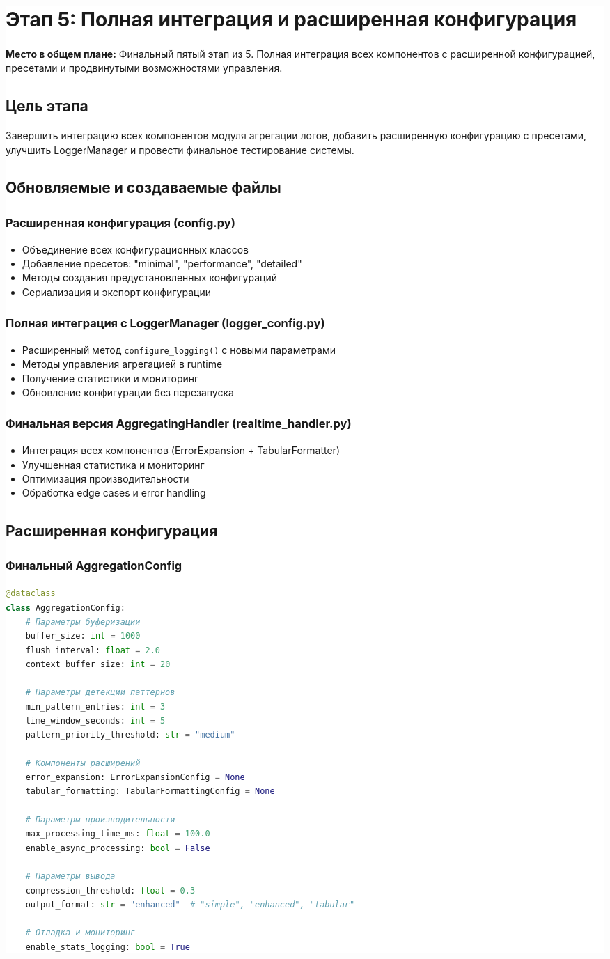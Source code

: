 # Этап 5: Полная интеграция и расширенная конфигурация

**Место в общем плане:** Финальный пятый этап из 5. Полная интеграция всех компонентов с расширенной конфигурацией, пресетами и продвинутыми возможностями управления.

## Цель этапа
Завершить интеграцию всех компонентов модуля агрегации логов, добавить расширенную конфигурацию с пресетами, улучшить LoggerManager и провести финальное тестирование системы.

## Обновляемые и создаваемые файлы

### Расширенная конфигурация (config.py)
- Объединение всех конфигурационных классов
- Добавление пресетов: "minimal", "performance", "detailed"
- Методы создания предустановленных конфигураций
- Сериализация и экспорт конфигурации

### Полная интеграция с LoggerManager (logger_config.py)
- Расширенный метод `configure_logging()` с новыми параметрами
- Методы управления агрегацией в runtime
- Получение статистики и мониторинг
- Обновление конфигурации без перезапуска

### Финальная версия AggregatingHandler (realtime_handler.py)
- Интеграция всех компонентов (ErrorExpansion + TabularFormatter)
- Улучшенная статистика и мониторинг
- Оптимизация производительности
- Обработка edge cases и error handling

## Расширенная конфигурация

### Финальный AggregationConfig
```python
@dataclass
class AggregationConfig:
    # Параметры буферизации
    buffer_size: int = 1000
    flush_interval: float = 2.0
    context_buffer_size: int = 20
    
    # Параметры детекции паттернов
    min_pattern_entries: int = 3
    time_window_seconds: int = 5
    pattern_priority_threshold: str = "medium"
    
    # Компоненты расширений
    error_expansion: ErrorExpansionConfig = None
    tabular_formatting: TabularFormattingConfig = None
    
    # Параметры производительности
    max_processing_time_ms: float = 100.0
    enable_async_processing: bool = False
    
    # Параметры вывода
    compression_threshold: float = 0.3
    output_format: str = "enhanced"  # "simple", "enhanced", "tabular"
    
    # Отладка и мониторинг
    enable_stats_logging: bool = True
```